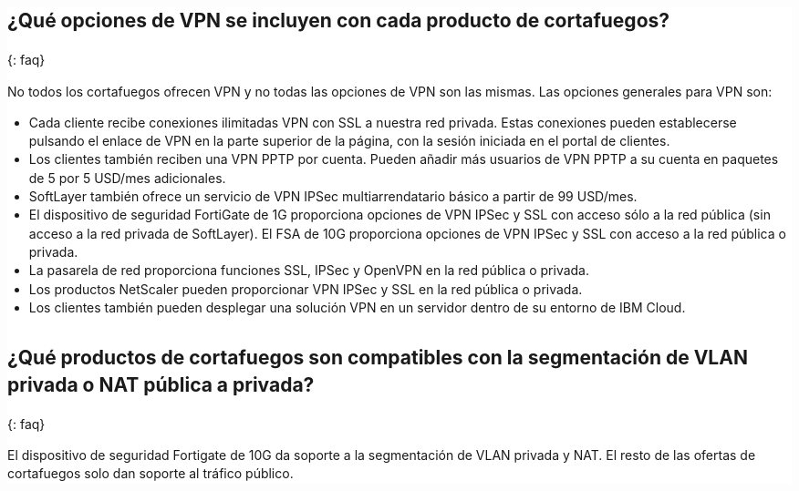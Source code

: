 ## ¿Qué opciones de VPN se incluyen con cada producto de cortafuegos?
{: faq}

No todos los cortafuegos ofrecen VPN y no todas las opciones de VPN son las mismas.  Las opciones generales para VPN son:

* Cada cliente recibe conexiones ilimitadas VPN con SSL a nuestra red privada. Estas conexiones pueden establecerse pulsando el enlace de VPN en la parte superior de la página, con la sesión iniciada en el portal de clientes.
* Los clientes también reciben una VPN PPTP por cuenta. Pueden añadir más usuarios de VPN PPTP a su cuenta en paquetes de 5 por 5 USD/mes adicionales.
* SoftLayer también ofrece un servicio de VPN IPSec multiarrendatario básico a partir de 99 USD/mes.
* El dispositivo de seguridad FortiGate de 1G proporciona opciones de VPN IPSec y SSL con acceso sólo a la red pública (sin acceso a la red privada de SoftLayer). El FSA de 10G proporciona opciones de VPN IPSec y SSL con acceso a la red pública o privada.
* La pasarela de red proporciona funciones SSL, IPSec y OpenVPN en la red pública o privada.
* Los productos NetScaler pueden proporcionar VPN IPSec y SSL en la red pública o privada.
* Los clientes también pueden desplegar una solución VPN en un servidor dentro de su entorno de IBM Cloud.

## ¿Qué productos de cortafuegos son compatibles con la segmentación de VLAN privada o NAT pública a privada?
{: faq}

El dispositivo de seguridad Fortigate de 10G da soporte a la segmentación de VLAN privada y NAT. El resto de las ofertas de cortafuegos solo dan soporte al tráfico público.

